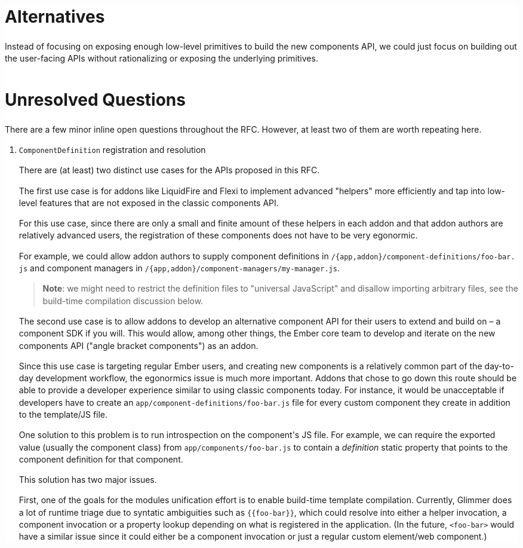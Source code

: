 # Alternatives

Instead of focusing on exposing enough low-level primitives to build the new
components API, we could just focus on building out the user-facing APIs
without rationalizing or exposing the underlying primitives.

# Unresolved Questions

There are a few minor inline open questions throughout the RFC. However, at
least two of them are worth repeating here.

1. `ComponentDefinition` registration and resolution

   There are (at least) two distinct use cases for the APIs proposed in this
   RFC.

   The first use case is for addons like LiquidFire and Flexi to implement
   advanced "helpers" more efficiently and tap into low-level features that are
   not exposed in the classic components API.

   For this use case, since there are only a small and finite amount of these
   helpers in each addon and that addon authors are relatively advanced users,
   the registration of these components does not have to be very egonormic.

   For example, we could allow addon authors to supply component definitions in
   `/{app,addon}/component-definitions/foo-bar.js` and component managers in
   `/{app,addon}/component-managers/my-manager.js`.

   > **Note**: we might need to restrict the definition files to "universal
   JavaScript" and disallow importing arbitrary files, see the build-time
   compilation discussion below.

   The second use case is to allow addons to develop an alternative component
   API for their users to extend and build on – a component SDK if you will.
   This would allow, among other things, the Ember core team to develop and
   iterate on the new components API ("angle bracket components") as an addon.

   Since this use case is targeting regular Ember users, and creating new
   components is a relatively common part of the day-to-day development
   workflow, the egonormics issue is much more important. Addons that chose to
   go down this route should be able to provide a developer experience similar
   to using classic components today. For instance, it would be unacceptable
   if developers have to create an `app/component-definitions/foo-bar.js` file
   for every custom component they create in addition to the template/JS file.

   One solution to this problem is to run introspection on the component's JS
   file. For example, we can require the exported value (usually the component
   class) from `app/components/foo-bar.js` to contain a *definition* static
   property that points to the component definition for that component.

   This solution has two major issues.

   First, one of the goals for the modules unification effort is to enable
   build-time template compilation. Currently, Glimmer does a lot of runtime
   triage due to syntatic ambiguities such as `{{foo-bar}}`, which could
   resolve into either a helper invocation, a component invocation or a
   property lookup depending on what is registered in the application. (In the
   future, `<foo-bar>` would have a similar issue since it could either be a
   component invocation or just a regular custom element/web component.)
